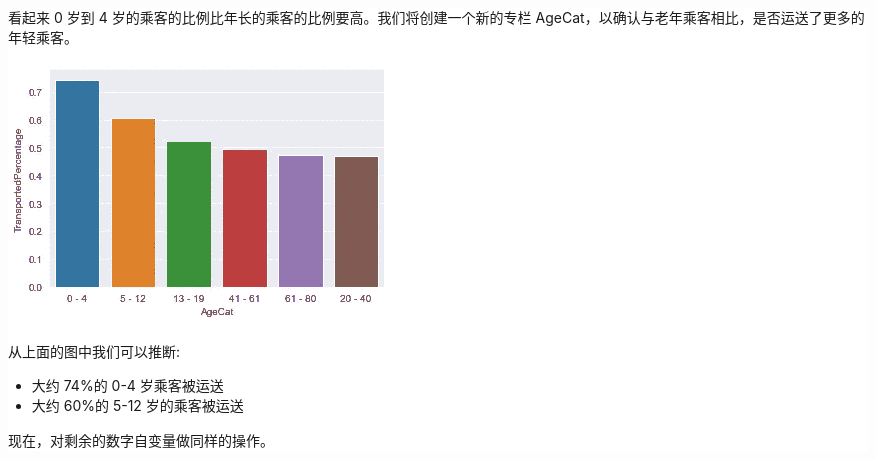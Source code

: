 看起来 0 岁到 4 岁的乘客的比例比年长的乘客的比例要高。我们将创建一个新的专栏 AgeCat，以确认与老年乘客相比，是否运送了更多的年轻乘客。

![](img/15b89edaf553876f091676b7b95ad4fa.png)

从上面的图中我们可以推断:

*   大约 74%的 0-4 岁乘客被运送
*   大约 60%的 5-12 岁的乘客被运送

现在，对剩余的数字自变量做同样的操作。
